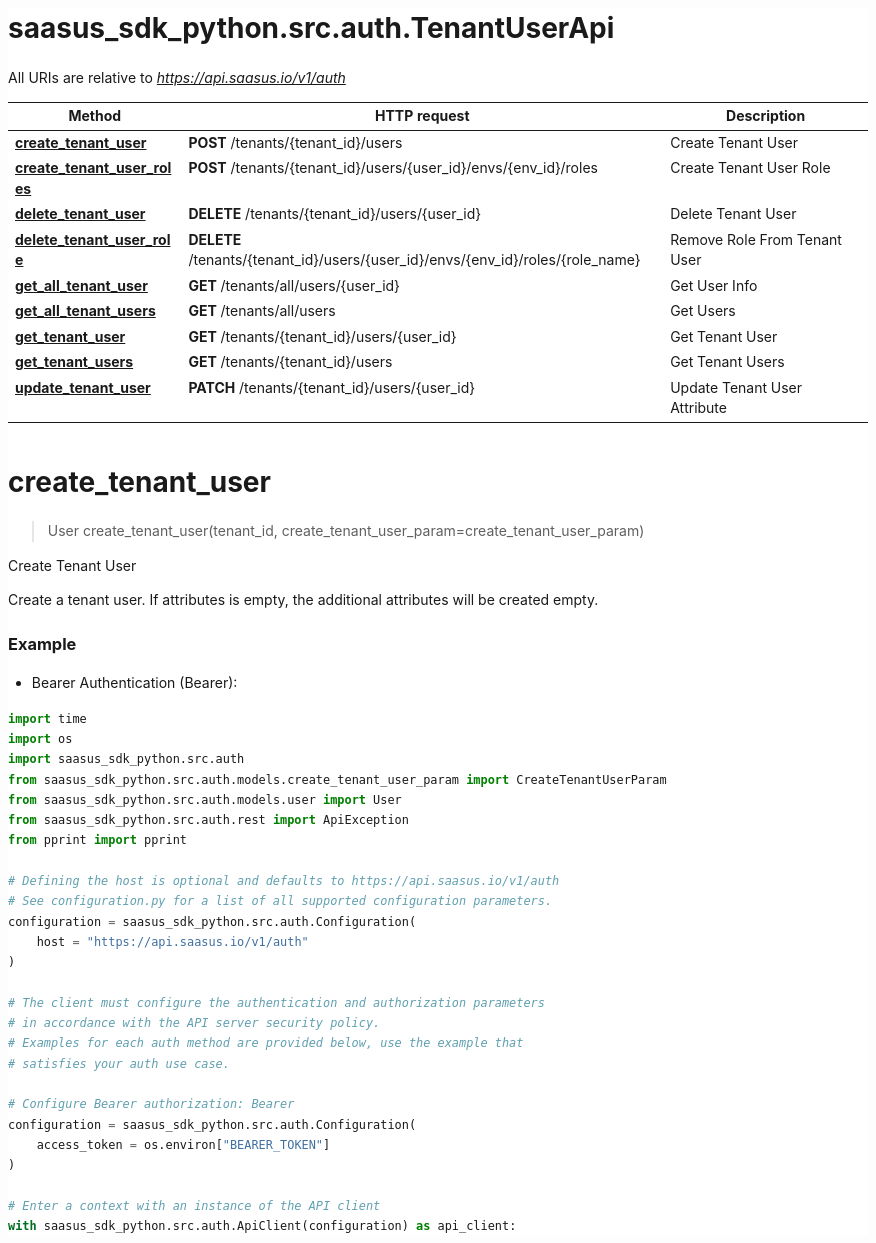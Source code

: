 # saasus_sdk_python.src.auth.TenantUserApi

All URIs are relative to *https://api.saasus.io/v1/auth*

Method | HTTP request | Description
------------- | ------------- | -------------
[**create_tenant_user**](TenantUserApi.md#create_tenant_user) | **POST** /tenants/{tenant_id}/users | Create Tenant User
[**create_tenant_user_roles**](TenantUserApi.md#create_tenant_user_roles) | **POST** /tenants/{tenant_id}/users/{user_id}/envs/{env_id}/roles | Create Tenant User Role
[**delete_tenant_user**](TenantUserApi.md#delete_tenant_user) | **DELETE** /tenants/{tenant_id}/users/{user_id} | Delete Tenant User
[**delete_tenant_user_role**](TenantUserApi.md#delete_tenant_user_role) | **DELETE** /tenants/{tenant_id}/users/{user_id}/envs/{env_id}/roles/{role_name} | Remove Role From Tenant User
[**get_all_tenant_user**](TenantUserApi.md#get_all_tenant_user) | **GET** /tenants/all/users/{user_id} | Get User Info
[**get_all_tenant_users**](TenantUserApi.md#get_all_tenant_users) | **GET** /tenants/all/users | Get Users
[**get_tenant_user**](TenantUserApi.md#get_tenant_user) | **GET** /tenants/{tenant_id}/users/{user_id} | Get Tenant User
[**get_tenant_users**](TenantUserApi.md#get_tenant_users) | **GET** /tenants/{tenant_id}/users | Get Tenant Users
[**update_tenant_user**](TenantUserApi.md#update_tenant_user) | **PATCH** /tenants/{tenant_id}/users/{user_id} | Update Tenant User Attribute


# **create_tenant_user**
> User create_tenant_user(tenant_id, create_tenant_user_param=create_tenant_user_param)

Create Tenant User

Create a tenant user. If attributes is empty, the additional attributes will be created empty. 

### Example

* Bearer Authentication (Bearer):

```python
import time
import os
import saasus_sdk_python.src.auth
from saasus_sdk_python.src.auth.models.create_tenant_user_param import CreateTenantUserParam
from saasus_sdk_python.src.auth.models.user import User
from saasus_sdk_python.src.auth.rest import ApiException
from pprint import pprint

# Defining the host is optional and defaults to https://api.saasus.io/v1/auth
# See configuration.py for a list of all supported configuration parameters.
configuration = saasus_sdk_python.src.auth.Configuration(
    host = "https://api.saasus.io/v1/auth"
)

# The client must configure the authentication and authorization parameters
# in accordance with the API server security policy.
# Examples for each auth method are provided below, use the example that
# satisfies your auth use case.

# Configure Bearer authorization: Bearer
configuration = saasus_sdk_python.src.auth.Configuration(
    access_token = os.environ["BEARER_TOKEN"]
)

# Enter a context with an instance of the API client
with saasus_sdk_python.src.auth.ApiClient(configuration) as api_client:
```